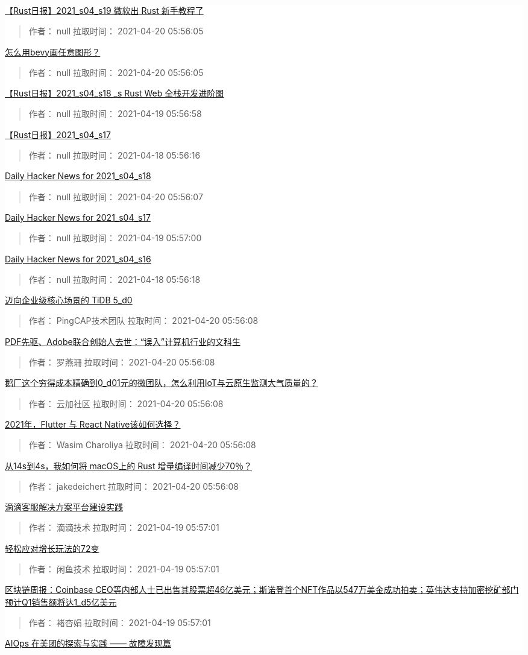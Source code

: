  [【Rust日报】2021_s04_s19 微软出 Rust 新手教程了](https://rustcc.cn/article?id=a6bdeaae-8e44-444d-8479-c089c936b6a1)

> 作者： null  拉取时间： 2021-04-20 05:56:05

 [怎么用bevy画任意图形？](https://rustcc.cn/article?id=56decf97-d792-4784-bb91-bb9df505c083)

> 作者： null  拉取时间： 2021-04-20 05:56:05

 [【Rust日报】2021_s04_s18 _s Rust Web 全栈开发进阶图](https://rustcc.cn/article?id=c45d80ee-7a54-4c7e-a67f-14bfe124f80c)

> 作者： null  拉取时间： 2021-04-19 05:56:58

 [【Rust日报】2021_s04_s17](https://rustcc.cn/article?id=2c1ce4e7-0737-4453-bc78-94f0ff3b4982)

> 作者： null  拉取时间： 2021-04-18 05:56:16

 [Daily Hacker News for 2021_s04_s18](https://www.daemonology.net/hn-daily/2021-04-18.html)

> 作者： null  拉取时间： 2021-04-20 05:56:07

 [Daily Hacker News for 2021_s04_s17](https://www.daemonology.net/hn-daily/2021-04-17.html)

> 作者： null  拉取时间： 2021-04-19 05:57:00

 [Daily Hacker News for 2021_s04_s16](https://www.daemonology.net/hn-daily/2021-04-16.html)

> 作者： null  拉取时间： 2021-04-18 05:56:18

 [迈向企业级核心场景的 TiDB 5_d0](https://www.infoq.cn/article/dzqbkh8lxKgKil8RrrxJ)

> 作者： PingCAP技术团队  拉取时间： 2021-04-20 05:56:08

 [PDF先驱、Adobe联合创始人去世：“误入”计算机行业的文科生](https://www.infoq.cn/article/LLOXBIWcSRkweyxsUNGi)

> 作者： 罗燕珊  拉取时间： 2021-04-20 05:56:08

 [鹅厂这个穷得成本精确到0_d01元的微团队，怎么利用IoT与云原生监测大气质量的？](https://www.infoq.cn/article/TRWl6AB94LEyPwAeBe5A)

> 作者： 云加社区  拉取时间： 2021-04-20 05:56:08

 [2021年，Flutter 与 React Native该如何选择？](https://www.infoq.cn/article/8zSlQG9IyS5WyreZgRXR)

> 作者： Wasim Charoliya  拉取时间： 2021-04-20 05:56:08

 [从14s到4s，我如何将 macOS上的 Rust 增量编译时间减少70％？](https://www.infoq.cn/article/dcy36CtWCwlABwALZV0X)

> 作者： jakedeichert  拉取时间： 2021-04-20 05:56:08

 [滴滴客服解决方案平台建设实践](https://www.infoq.cn/article/BwaR0j7qZmMpaE02hHZX)

> 作者： 滴滴技术  拉取时间： 2021-04-19 05:57:01

 [轻松应对增长玩法的72变](https://www.infoq.cn/article/bvpyJYSDIv8eYcCUKxra)

> 作者： 闲鱼技术  拉取时间： 2021-04-19 05:57:01

 [区块链周报：Coinbase CEO等内部人士已出售其股票超46亿美元；斯诺登首个NFT作品以547万美金成功拍卖；英伟达支持加密挖矿部门预计Q1销售额将达1_d5亿美元](https://www.infoq.cn/article/43z32fimOmDLTXVSVhQY)

> 作者： 褚杏娟  拉取时间： 2021-04-19 05:57:01

 [AIOps 在美团的探索与实践 —— 故障发现篇](https://www.infoq.cn/article/XLJWJOvDdx6JGFEXYfmS)
